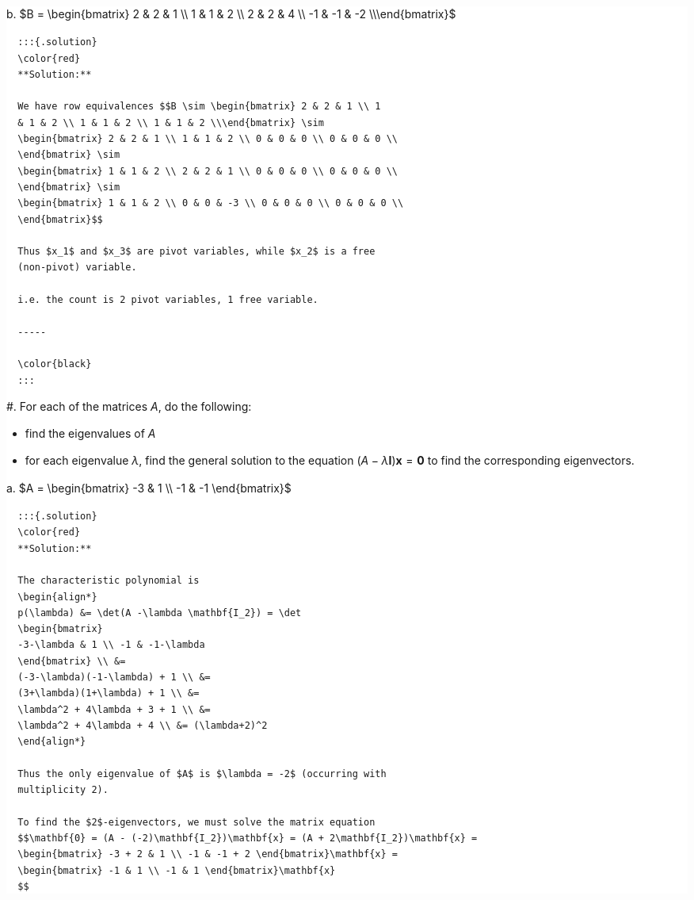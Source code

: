    b. $B = \begin{bmatrix} 2 & 2 & 1 \\ 1 & 1 & 2 \\ 2 & 2 & 4 \\ -1 &
     -1 & -2 \\\end{bmatrix}$
	  
      :::{.solution}
      \color{red}  
      **Solution:**
   
      We have row equivalences $$B \sim \begin{bmatrix} 2 & 2 & 1 \\ 1
	  & 1 & 2 \\ 1 & 1 & 2 \\ 1 & 1 & 2 \\\end{bmatrix} \sim
	  \begin{bmatrix} 2 & 2 & 1 \\ 1 & 1 & 2 \\ 0 & 0 & 0 \\ 0 & 0 & 0 \\ 
	  \end{bmatrix} \sim 
	  \begin{bmatrix} 1 & 1 & 2 \\ 2 & 2 & 1 \\ 0 & 0 & 0 \\ 0 & 0 & 0 \\ 
	  \end{bmatrix} \sim 
	  \begin{bmatrix} 1 & 1 & 2 \\ 0 & 0 & -3 \\ 0 & 0 & 0 \\ 0 & 0 & 0 \\ 
	  \end{bmatrix}$$
   
      Thus $x_1$ and $x_3$ are pivot variables, while $x_2$ is a free
      (non-pivot) variable.
	  
	  i.e. the count is 2 pivot variables, 1 free variable.
   
      -----
   
      \color{black}
      :::


#. For each of the matrices $A$, do the following:

   - find the eigenvalues of $A$
   
   - for each eigenvalue $\lambda$, find the general solution to the
     equation $(A-\lambda \mathbf{I})\mathbf{x} = \mathbf{0}$ to find
	 the corresponding eigenvectors.
   
   a. $A = \begin{bmatrix} -3 & 1 \\ -1 & -1 \end{bmatrix}$

      :::{.solution}
      \color{red}  
      **Solution:**
   
      The characteristic polynomial is
	  \begin{align*}
	  p(\lambda) &= \det(A -\lambda \mathbf{I_2}) = \det
	  \begin{bmatrix}
	  -3-\lambda & 1 \\ -1 & -1-\lambda
	  \end{bmatrix} \\ &= 
	  (-3-\lambda)(-1-\lambda) + 1 \\ &= 
	  (3+\lambda)(1+\lambda) + 1 \\ &=
	  \lambda^2 + 4\lambda + 3 + 1 \\ &=
	  \lambda^2 + 4\lambda + 4 \\ &= (\lambda+2)^2
	  \end{align*}
    
	  Thus the only eigenvalue of $A$ is $\lambda = -2$ (occurring with
      multiplicity 2).
	
	  To find the $2$-eigenvectors, we must solve the matrix equation
	  $$\mathbf{0} = (A - (-2)\mathbf{I_2})\mathbf{x} = (A + 2\mathbf{I_2})\mathbf{x} =
	  \begin{bmatrix} -3 + 2 & 1 \\ -1 & -1 + 2 \end{bmatrix}\mathbf{x} =
	  \begin{bmatrix} -1 & 1 \\ -1 & 1 \end{bmatrix}\mathbf{x} 
	  $$
	